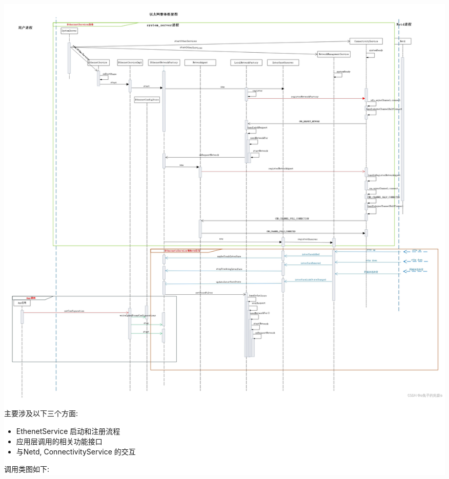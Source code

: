 ![arch](./imgs/arch_overview.png)

主要涉及以下三个方面:
* EthenetService 启动和注册流程
* 应用层调用的相关功能接口
* 与Netd, ConnectivityService 的交互

调用类图如下:
